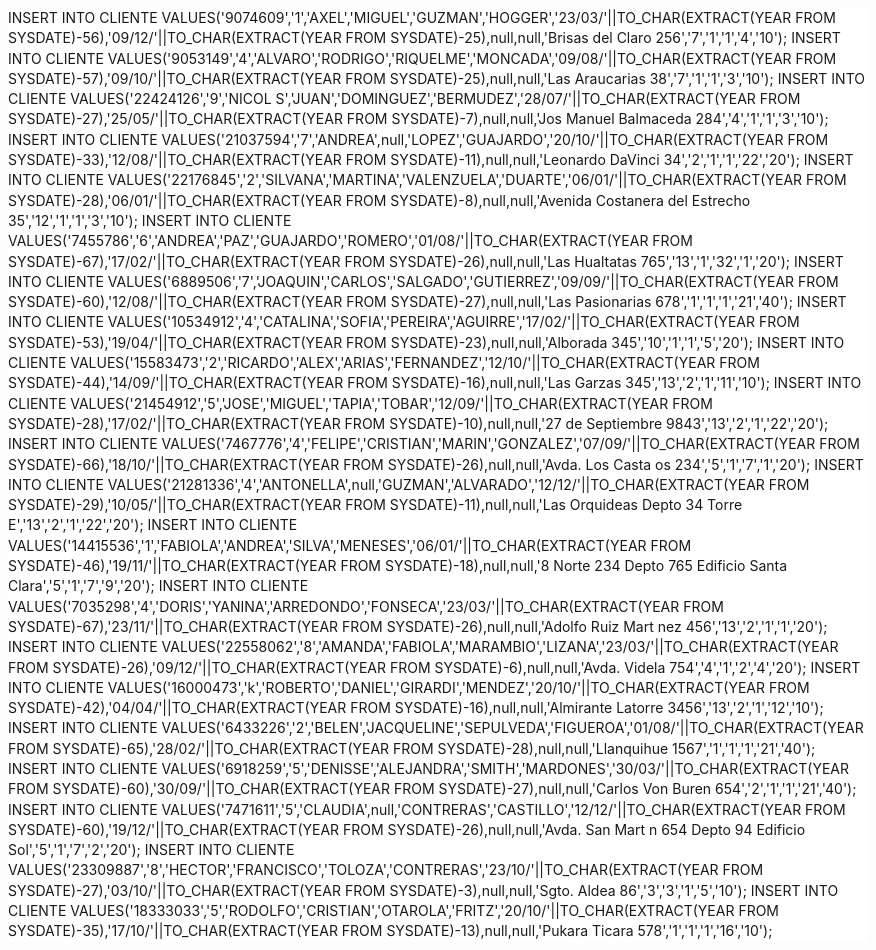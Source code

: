 INSERT INTO CLIENTE VALUES('9074609','1','AXEL','MIGUEL','GUZMAN','HOGGER','23/03/'||TO_CHAR(EXTRACT(YEAR FROM SYSDATE)-56),'09/12/'||TO_CHAR(EXTRACT(YEAR FROM SYSDATE)-25),null,null,'Brisas del Claro 256','7','1','1','4','10');
INSERT INTO CLIENTE VALUES('9053149','4','ALVARO','RODRIGO','RIQUELME','MONCADA','09/08/'||TO_CHAR(EXTRACT(YEAR FROM SYSDATE)-57),'09/10/'||TO_CHAR(EXTRACT(YEAR FROM SYSDATE)-25),null,null,'Las Araucarias 38','7','1','1','3','10');
INSERT INTO CLIENTE VALUES('22424126','9','NICOL S','JUAN','DOMINGUEZ','BERMUDEZ','28/07/'||TO_CHAR(EXTRACT(YEAR FROM SYSDATE)-27),'25/05/'||TO_CHAR(EXTRACT(YEAR FROM SYSDATE)-7),null,null,'Jos  Manuel Balmaceda 284','4','1','1','3','10');
INSERT INTO CLIENTE VALUES('21037594','7','ANDREA',null,'LOPEZ','GUAJARDO','20/10/'||TO_CHAR(EXTRACT(YEAR FROM SYSDATE)-33),'12/08/'||TO_CHAR(EXTRACT(YEAR FROM SYSDATE)-11),null,null,'Leonardo DaVinci 34','2','1','1','22','20');
INSERT INTO CLIENTE VALUES('22176845','2','SILVANA','MARTINA','VALENZUELA','DUARTE','06/01/'||TO_CHAR(EXTRACT(YEAR FROM SYSDATE)-28),'06/01/'||TO_CHAR(EXTRACT(YEAR FROM SYSDATE)-8),null,null,'Avenida Costanera del Estrecho 35','12','1','1','3','10');
INSERT INTO CLIENTE VALUES('7455786','6','ANDREA','PAZ','GUAJARDO','ROMERO','01/08/'||TO_CHAR(EXTRACT(YEAR FROM SYSDATE)-67),'17/02/'||TO_CHAR(EXTRACT(YEAR FROM SYSDATE)-26),null,null,'Las Hualtatas 765','13','1','32','1','20');
INSERT INTO CLIENTE VALUES('6889506','7','JOAQUIN','CARLOS','SALGADO','GUTIERREZ','09/09/'||TO_CHAR(EXTRACT(YEAR FROM SYSDATE)-60),'12/08/'||TO_CHAR(EXTRACT(YEAR FROM SYSDATE)-27),null,null,'Las Pasionarias 678','1','1','1','21','40');
INSERT INTO CLIENTE VALUES('10534912','4','CATALINA','SOFIA','PEREIRA','AGUIRRE','17/02/'||TO_CHAR(EXTRACT(YEAR FROM SYSDATE)-53),'19/04/'||TO_CHAR(EXTRACT(YEAR FROM SYSDATE)-23),null,null,'Alborada 345','10','1','1','5','20');
INSERT INTO CLIENTE VALUES('15583473','2','RICARDO','ALEX','ARIAS','FERNANDEZ','12/10/'||TO_CHAR(EXTRACT(YEAR FROM SYSDATE)-44),'14/09/'||TO_CHAR(EXTRACT(YEAR FROM SYSDATE)-16),null,null,'Las Garzas 345','13','2','1','11','10');
INSERT INTO CLIENTE VALUES('21454912','5','JOSE','MIGUEL','TAPIA','TOBAR','12/09/'||TO_CHAR(EXTRACT(YEAR FROM SYSDATE)-28),'17/02/'||TO_CHAR(EXTRACT(YEAR FROM SYSDATE)-10),null,null,'27 de Septiembre 9843','13','2','1','22','20');
INSERT INTO CLIENTE VALUES('7467776','4','FELIPE','CRISTIAN','MARIN','GONZALEZ','07/09/'||TO_CHAR(EXTRACT(YEAR FROM SYSDATE)-66),'18/10/'||TO_CHAR(EXTRACT(YEAR FROM SYSDATE)-26),null,null,'Avda. Los Casta os 234','5','1','7','1','20');
INSERT INTO CLIENTE VALUES('21281336','4','ANTONELLA',null,'GUZMAN','ALVARADO','12/12/'||TO_CHAR(EXTRACT(YEAR FROM SYSDATE)-29),'10/05/'||TO_CHAR(EXTRACT(YEAR FROM SYSDATE)-11),null,null,'Las Orquideas Depto 34 Torre E','13','2','1','22','20');
INSERT INTO CLIENTE VALUES('14415536','1','FABIOLA','ANDREA','SILVA','MENESES','06/01/'||TO_CHAR(EXTRACT(YEAR FROM SYSDATE)-46),'19/11/'||TO_CHAR(EXTRACT(YEAR FROM SYSDATE)-18),null,null,'8 Norte 234 Depto 765 Edificio Santa Clara','5','1','7','9','20');
INSERT INTO CLIENTE VALUES('7035298','4','DORIS','YANINA','ARREDONDO','FONSECA','23/03/'||TO_CHAR(EXTRACT(YEAR FROM SYSDATE)-67),'23/11/'||TO_CHAR(EXTRACT(YEAR FROM SYSDATE)-26),null,null,'Adolfo Ruiz Mart nez 456','13','2','1','1','20');
INSERT INTO CLIENTE VALUES('22558062','8','AMANDA','FABIOLA','MARAMBIO','LIZANA','23/03/'||TO_CHAR(EXTRACT(YEAR FROM SYSDATE)-26),'09/12/'||TO_CHAR(EXTRACT(YEAR FROM SYSDATE)-6),null,null,'Avda. Videla 754','4','1','2','4','20');
INSERT INTO CLIENTE VALUES('16000473','k','ROBERTO','DANIEL','GIRARDI','MENDEZ','20/10/'||TO_CHAR(EXTRACT(YEAR FROM SYSDATE)-42),'04/04/'||TO_CHAR(EXTRACT(YEAR FROM SYSDATE)-16),null,null,'Almirante Latorre 3456','13','2','1','12','10');
INSERT INTO CLIENTE VALUES('6433226','2','BELEN','JACQUELINE','SEPULVEDA','FIGUEROA','01/08/'||TO_CHAR(EXTRACT(YEAR FROM SYSDATE)-65),'28/02/'||TO_CHAR(EXTRACT(YEAR FROM SYSDATE)-28),null,null,'Llanquihue 1567','1','1','1','21','40');
INSERT INTO CLIENTE VALUES('6918259','5','DENISSE','ALEJANDRA','SMITH','MARDONES','30/03/'||TO_CHAR(EXTRACT(YEAR FROM SYSDATE)-60),'30/09/'||TO_CHAR(EXTRACT(YEAR FROM SYSDATE)-27),null,null,'Carlos Von Buren 654','2','1','1','21','40');
INSERT INTO CLIENTE VALUES('7471611','5','CLAUDIA',null,'CONTRERAS','CASTILLO','12/12/'||TO_CHAR(EXTRACT(YEAR FROM SYSDATE)-60),'19/12/'||TO_CHAR(EXTRACT(YEAR FROM SYSDATE)-26),null,null,'Avda. San Mart n 654 Depto 94 Edificio Sol','5','1','7','2','20');
INSERT INTO CLIENTE VALUES('23309887','8','HECTOR','FRANCISCO','TOLOZA','CONTRERAS','23/10/'||TO_CHAR(EXTRACT(YEAR FROM SYSDATE)-27),'03/10/'||TO_CHAR(EXTRACT(YEAR FROM SYSDATE)-3),null,null,'Sgto. Aldea 86','3','3','1','5','10');
INSERT INTO CLIENTE VALUES('18333033','5','RODOLFO','CRISTIAN','OTAROLA','FRITZ','20/10/'||TO_CHAR(EXTRACT(YEAR FROM SYSDATE)-35),'17/10/'||TO_CHAR(EXTRACT(YEAR FROM SYSDATE)-13),null,null,'Pukara Ticara 578','1','1','1','16','10');